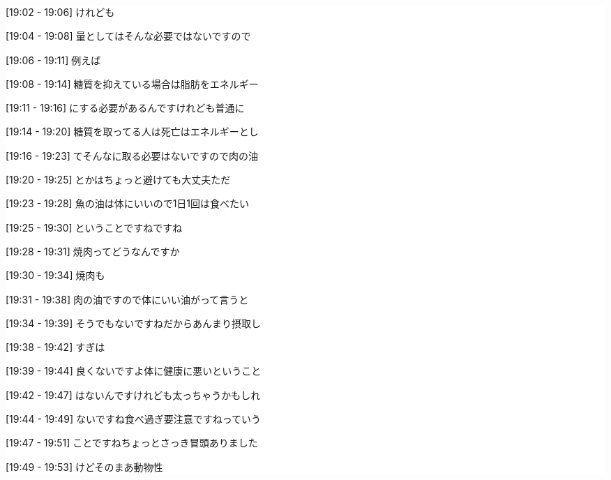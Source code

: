 [19:02 - 19:06]
けれども

[19:04 - 19:08]
量としてはそんな必要ではないですので

[19:06 - 19:11]
例えば

[19:08 - 19:14]
糖質を抑えている場合は脂肪をエネルギー

[19:11 - 19:16]
にする必要があるんですけれども普通に

[19:14 - 19:20]
糖質を取ってる人は死亡はエネルギーとし

[19:16 - 19:23]
てそんなに取る必要はないですので肉の油

[19:20 - 19:25]
とかはちょっと避けても大丈夫ただ

[19:23 - 19:28]
魚の油は体にいいので1日1回は食べたい

[19:25 - 19:30]
ということですねですね

[19:28 - 19:31]
焼肉ってどうなんですか

[19:30 - 19:34]
焼肉も

[19:31 - 19:38]
肉の油ですので体にいい油がって言うと

[19:34 - 19:39]
そうでもないですねだからあんまり摂取し

[19:38 - 19:42]
すぎは

[19:39 - 19:44]
良くないですよ体に健康に悪いということ

[19:42 - 19:47]
はないんですけれども太っちゃうかもしれ

[19:44 - 19:49]
ないですね食べ過ぎ要注意ですねっていう

[19:47 - 19:51]
ことですねちょっとさっき冒頭ありました

[19:49 - 19:53]
けどそのまあ動物性

